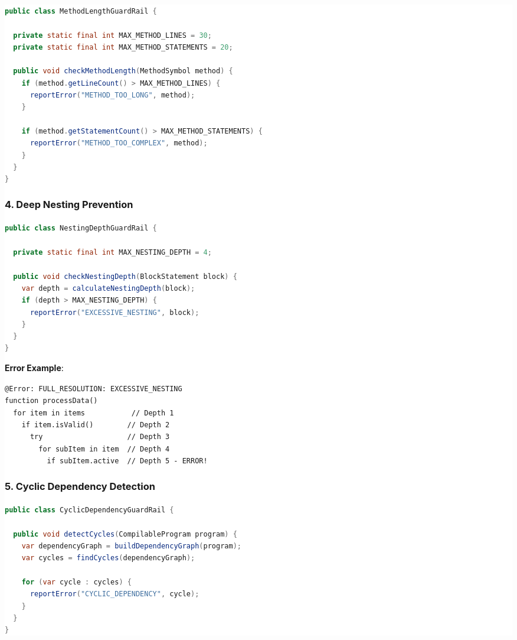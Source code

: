 ```java
public class MethodLengthGuardRail {
  
  private static final int MAX_METHOD_LINES = 30;
  private static final int MAX_METHOD_STATEMENTS = 20;
  
  public void checkMethodLength(MethodSymbol method) {
    if (method.getLineCount() > MAX_METHOD_LINES) {
      reportError("METHOD_TOO_LONG", method);
    }
    
    if (method.getStatementCount() > MAX_METHOD_STATEMENTS) {
      reportError("METHOD_TOO_COMPLEX", method); 
    }
  }
}
```

### 4. Deep Nesting Prevention

```java
public class NestingDepthGuardRail {
  
  private static final int MAX_NESTING_DEPTH = 4;
  
  public void checkNestingDepth(BlockStatement block) {
    var depth = calculateNestingDepth(block);
    if (depth > MAX_NESTING_DEPTH) {
      reportError("EXCESSIVE_NESTING", block);
    }
  }
}
```

**Error Example**:
```ek9
@Error: FULL_RESOLUTION: EXCESSIVE_NESTING
function processData()
  for item in items           // Depth 1
    if item.isValid()        // Depth 2  
      try                    // Depth 3
        for subItem in item  // Depth 4
          if subItem.active  // Depth 5 - ERROR!
```

### 5. Cyclic Dependency Detection

```java
public class CyclicDependencyGuardRail {
  
  public void detectCycles(CompilableProgram program) {
    var dependencyGraph = buildDependencyGraph(program);
    var cycles = findCycles(dependencyGraph);
    
    for (var cycle : cycles) {
      reportError("CYCLIC_DEPENDENCY", cycle);
    }
  }
}
```
